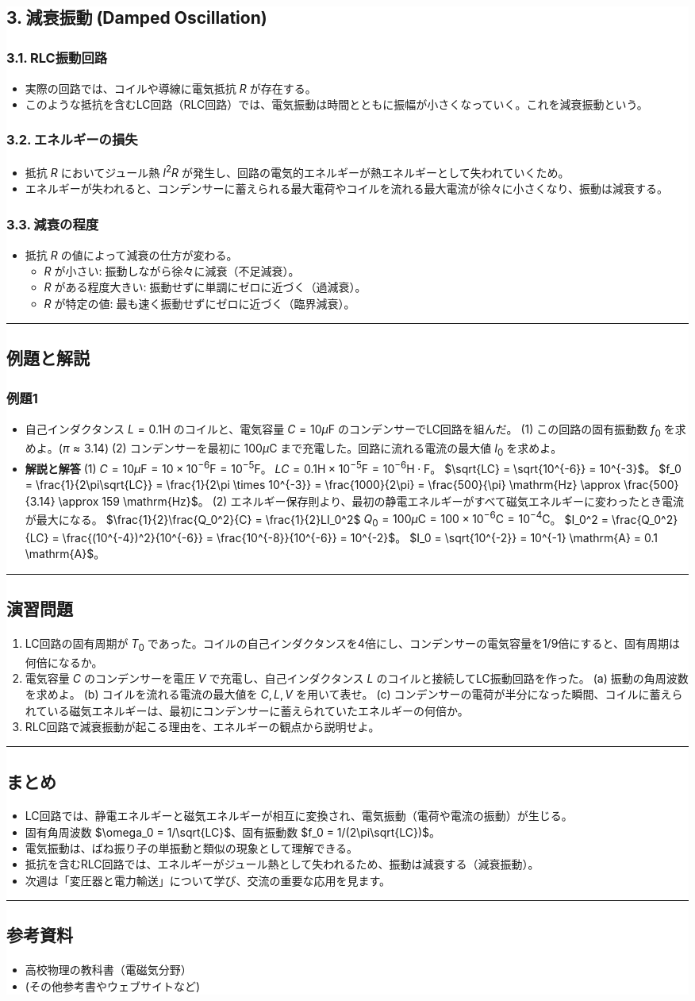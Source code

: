 
## 3. 減衰振動 (Damped Oscillation)
### 3.1. RLC振動回路
- 実際の回路では、コイルや導線に電気抵抗 $R$ が存在する。
- このような抵抗を含むLC回路（RLC回路）では、電気振動は時間とともに振幅が小さくなっていく。これを減衰振動という。

### 3.2. エネルギーの損失
- 抵抗 $R$ においてジュール熱 $I^2R$ が発生し、回路の電気的エネルギーが熱エネルギーとして失われていくため。
- エネルギーが失われると、コンデンサーに蓄えられる最大電荷やコイルを流れる最大電流が徐々に小さくなり、振動は減衰する。

### 3.3. 減衰の程度
- 抵抗 $R$ の値によって減衰の仕方が変わる。
  - $R$ が小さい: 振動しながら徐々に減衰（不足減衰）。
  - $R$ がある程度大きい: 振動せずに単調にゼロに近づく（過減衰）。
  - $R$ が特定の値: 最も速く振動せずにゼロに近づく（臨界減衰）。

---

## 例題と解説
### 例題1
- 自己インダクタンス $L = 0.1 \mathrm{H}$ のコイルと、電気容量 $C = 10 \mu \mathrm{F}$ のコンデンサーでLC回路を組んだ。
  (1) この回路の固有振動数 $f_0$ を求めよ。($\pi \approx 3.14$)
  (2) コンデンサーを最初に $100 \mu \mathrm{C}$ まで充電した。回路に流れる電流の最大値 $I_0$ を求めよ。
- **解説と解答**
  (1) $C = 10 \mu \mathrm{F} = 10 \times 10^{-6} \mathrm{F} = 10^{-5} \mathrm{F}$。
      $LC = 0.1 \mathrm{H} \times 10^{-5} \mathrm{F} = 10^{-6} \mathrm{H \cdot F}$。
      $\sqrt{LC} = \sqrt{10^{-6}} = 10^{-3}$。
      $f_0 = \frac{1}{2\pi\sqrt{LC}} = \frac{1}{2\pi \times 10^{-3}} = \frac{1000}{2\pi} = \frac{500}{\pi} \mathrm{Hz} \approx \frac{500}{3.14} \approx 159 \mathrm{Hz}$。
  (2) エネルギー保存則より、最初の静電エネルギーがすべて磁気エネルギーに変わったとき電流が最大になる。
      $\frac{1}{2}\frac{Q_0^2}{C} = \frac{1}{2}LI_0^2$
      $Q_0 = 100 \mu \mathrm{C} = 100 \times 10^{-6} \mathrm{C} = 10^{-4} \mathrm{C}$。
      $I_0^2 = \frac{Q_0^2}{LC} = \frac{(10^{-4})^2}{10^{-6}} = \frac{10^{-8}}{10^{-6}} = 10^{-2}$。
      $I_0 = \sqrt{10^{-2}} = 10^{-1} \mathrm{A} = 0.1 \mathrm{A}$。

---

## 演習問題
1. LC回路の固有周期が $T_0$ であった。コイルの自己インダクタンスを4倍にし、コンデンサーの電気容量を1/9倍にすると、固有周期は何倍になるか。
2. 電気容量 $C$ のコンデンサーを電圧 $V$ で充電し、自己インダクタンス $L$ のコイルと接続してLC振動回路を作った。
   (a) 振動の角周波数を求めよ。
   (b) コイルを流れる電流の最大値を $C, L, V$ を用いて表せ。
   (c) コンデンサーの電荷が半分になった瞬間、コイルに蓄えられている磁気エネルギーは、最初にコンデンサーに蓄えられていたエネルギーの何倍か。
3. RLC回路で減衰振動が起こる理由を、エネルギーの観点から説明せよ。

---

## まとめ
- LC回路では、静電エネルギーと磁気エネルギーが相互に変換され、電気振動（電荷や電流の振動）が生じる。
- 固有角周波数 $\omega_0 = 1/\sqrt{LC}$、固有振動数 $f_0 = 1/(2\pi\sqrt{LC})$。
- 電気振動は、ばね振り子の単振動と類似の現象として理解できる。
- 抵抗を含むRLC回路では、エネルギーがジュール熱として失われるため、振動は減衰する（減衰振動）。
- 次週は「変圧器と電力輸送」について学び、交流の重要な応用を見ます。

---

## 参考資料
- 高校物理の教科書（電磁気分野）
- (その他参考書やウェブサイトなど)
